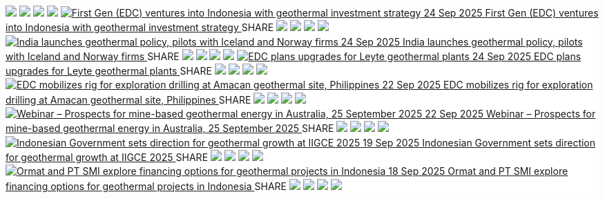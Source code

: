 ![](https://www.thinkgeoenergy.com/panasonic-enters-geothermal-ppa-with-kyuden-for-factories-in-japan/) ![](https://www.thinkgeoenergy.com/panasonic-enters-geothermal-ppa-with-kyuden-for-factories-in-japan/) ![](https://www.thinkgeoenergy.com/panasonic-enters-geothermal-ppa-with-kyuden-for-factories-in-japan/) ![](https://www.thinkgeoenergy.com/panasonic-enters-geothermal-ppa-with-kyuden-for-factories-in-japan/)
[ ![First Gen \(EDC\) ventures into Indonesia with geothermal investment strategy](https://www.thinkgeoenergy.com/wp-content/uploads/2024/05/Mount_Gede-Pangrango_South_Face-400x300.jpg) 24 Sep 2025 First Gen (EDC) ventures into Indonesia with geothermal investment strategy ](https://www.thinkgeoenergy.com/first-gen-edc-ventures-into-indonesia-with-geothermal-investment-strategy/)
SHARE
![](https://www.thinkgeoenergy.com/panasonic-enters-geothermal-ppa-with-kyuden-for-factories-in-japan/) ![](https://www.thinkgeoenergy.com/panasonic-enters-geothermal-ppa-with-kyuden-for-factories-in-japan/) ![](https://www.thinkgeoenergy.com/panasonic-enters-geothermal-ppa-with-kyuden-for-factories-in-japan/) ![](https://www.thinkgeoenergy.com/panasonic-enters-geothermal-ppa-with-kyuden-for-factories-in-japan/)
[ ![India launches geothermal policy, pilots with Iceland and Norway firms](https://www.thinkgeoenergy.com/wp-content/uploads/2021/12/Kinnaur_India-400x300.jpg) 24 Sep 2025 India launches geothermal policy, pilots with Iceland and Norway firms ](https://www.thinkgeoenergy.com/india-launches-geothermal-policy-pilots-with-iceland-and-norway-firms/)
SHARE
![](https://www.thinkgeoenergy.com/panasonic-enters-geothermal-ppa-with-kyuden-for-factories-in-japan/) ![](https://www.thinkgeoenergy.com/panasonic-enters-geothermal-ppa-with-kyuden-for-factories-in-japan/) ![](https://www.thinkgeoenergy.com/panasonic-enters-geothermal-ppa-with-kyuden-for-factories-in-japan/) ![](https://www.thinkgeoenergy.com/panasonic-enters-geothermal-ppa-with-kyuden-for-factories-in-japan/)
[ ![EDC plans upgrades for Leyte geothermal plants](https://www.thinkgeoenergy.com/wp-content/uploads/2018/01/Palinpinon_geothermalplant_Philippines_s-400x266.jpg) 24 Sep 2025 EDC plans upgrades for Leyte geothermal plants ](https://www.thinkgeoenergy.com/edc-plans-upgrades-for-leyte-geothermal-plants/)
SHARE
![](https://www.thinkgeoenergy.com/panasonic-enters-geothermal-ppa-with-kyuden-for-factories-in-japan/) ![](https://www.thinkgeoenergy.com/panasonic-enters-geothermal-ppa-with-kyuden-for-factories-in-japan/) ![](https://www.thinkgeoenergy.com/panasonic-enters-geothermal-ppa-with-kyuden-for-factories-in-japan/) ![](https://www.thinkgeoenergy.com/panasonic-enters-geothermal-ppa-with-kyuden-for-factories-in-japan/)
[ ![EDC mobilizes rig for exploration drilling at Amacan geothermal site, Philippines](https://www.thinkgeoenergy.com/wp-content/uploads/2025/09/Tagumcity_highway-400x267.jpg) 22 Sep 2025 EDC mobilizes rig for exploration drilling at Amacan geothermal site, Philippines ](https://www.thinkgeoenergy.com/edc-mobilizes-rig-for-exploration-drilling-at-amacan-geothermal-site-philippines/)
SHARE
![](https://www.thinkgeoenergy.com/panasonic-enters-geothermal-ppa-with-kyuden-for-factories-in-japan/) ![](https://www.thinkgeoenergy.com/panasonic-enters-geothermal-ppa-with-kyuden-for-factories-in-japan/) ![](https://www.thinkgeoenergy.com/panasonic-enters-geothermal-ppa-with-kyuden-for-factories-in-japan/) ![](https://www.thinkgeoenergy.com/panasonic-enters-geothermal-ppa-with-kyuden-for-factories-in-japan/)
[ ![Webinar – Prospects for mine-based geothermal energy in Australia, 25 September 2025](https://www.thinkgeoenergy.com/wp-content/uploads/2025/09/Webinar-Mine-based-geothermal-400x240.jpg) 22 Sep 2025 Webinar – Prospects for mine-based geothermal energy in Australia, 25 September 2025 ](https://www.thinkgeoenergy.com/webinar-prospects-for-mine-based-geothermal-energy-in-australia-25-september-2025/)
SHARE
![](https://www.thinkgeoenergy.com/panasonic-enters-geothermal-ppa-with-kyuden-for-factories-in-japan/) ![](https://www.thinkgeoenergy.com/panasonic-enters-geothermal-ppa-with-kyuden-for-factories-in-japan/) ![](https://www.thinkgeoenergy.com/panasonic-enters-geothermal-ppa-with-kyuden-for-factories-in-japan/) ![](https://www.thinkgeoenergy.com/panasonic-enters-geothermal-ppa-with-kyuden-for-factories-in-japan/)
[ ![Indonesian Government sets direction for geothermal growth at IIGCE 2025](https://www.thinkgeoenergy.com/wp-content/uploads/2025/09/IIGCE-Bahlil-400x264.jpeg) 19 Sep 2025 Indonesian Government sets direction for geothermal growth at IIGCE 2025 ](https://www.thinkgeoenergy.com/indonesian-government-sets-direction-for-geothermal-growth-at-iigce-2025/)
SHARE
![](https://www.thinkgeoenergy.com/panasonic-enters-geothermal-ppa-with-kyuden-for-factories-in-japan/) ![](https://www.thinkgeoenergy.com/panasonic-enters-geothermal-ppa-with-kyuden-for-factories-in-japan/) ![](https://www.thinkgeoenergy.com/panasonic-enters-geothermal-ppa-with-kyuden-for-factories-in-japan/) ![](https://www.thinkgeoenergy.com/panasonic-enters-geothermal-ppa-with-kyuden-for-factories-in-japan/)
[ ![Ormat and PT SMI explore financing options for geothermal projects in Indonesia](https://www.thinkgeoenergy.com/wp-content/uploads/2025/09/PT-SMI-Ormat-IIGCE-2025-400x240.jpg) 18 Sep 2025 Ormat and PT SMI explore financing options for geothermal projects in Indonesia ](https://www.thinkgeoenergy.com/ormat-and-pt-smi-explore-financing-options-for-geothermal-projects-in-indonesia/)
SHARE
![](https://www.thinkgeoenergy.com/panasonic-enters-geothermal-ppa-with-kyuden-for-factories-in-japan/) ![](https://www.thinkgeoenergy.com/panasonic-enters-geothermal-ppa-with-kyuden-for-factories-in-japan/) ![](https://www.thinkgeoenergy.com/panasonic-enters-geothermal-ppa-with-kyuden-for-factories-in-japan/) ![](https://www.thinkgeoenergy.com/panasonic-enters-geothermal-ppa-with-kyuden-for-factories-in-japan/)
